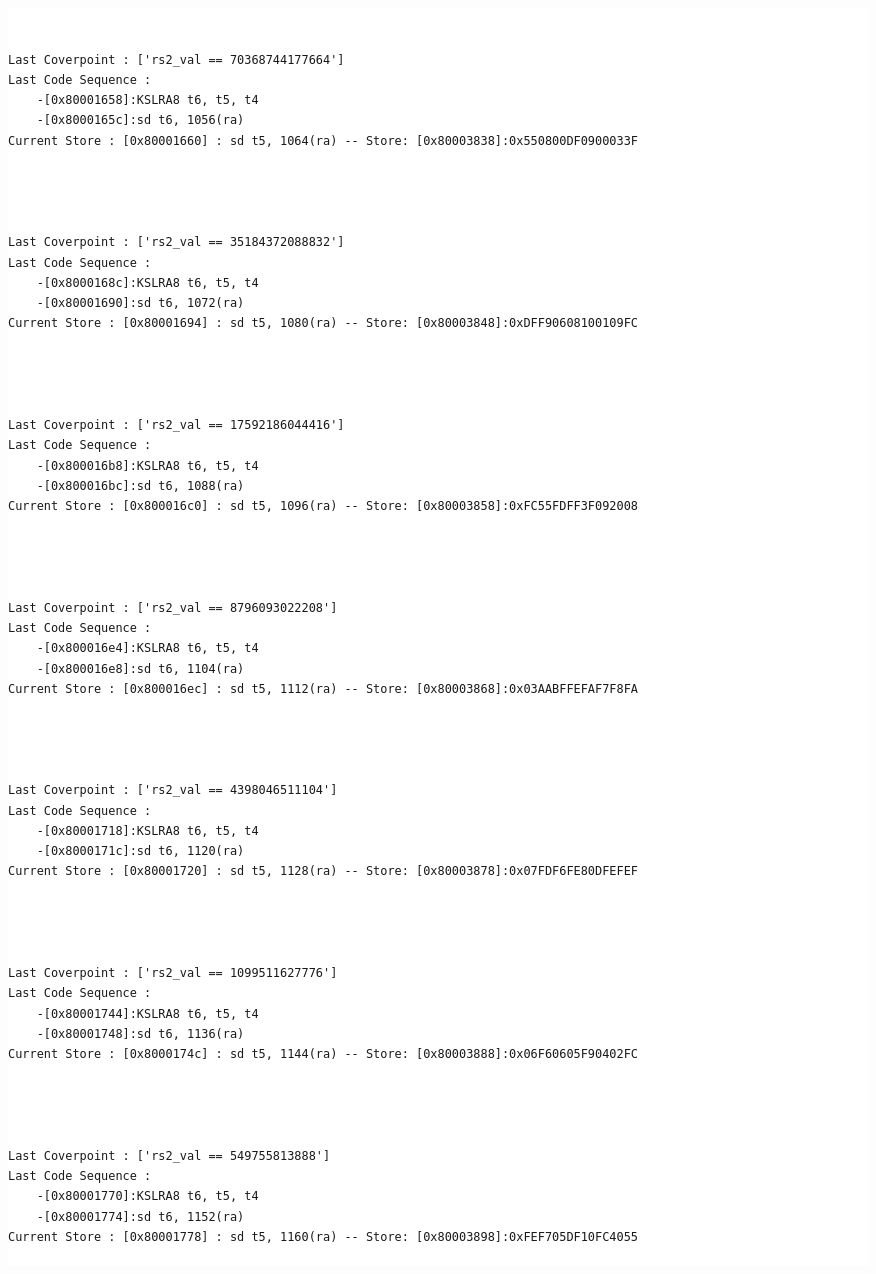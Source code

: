 ```


Last Coverpoint : ['rs2_val == 70368744177664']
Last Code Sequence : 
	-[0x80001658]:KSLRA8 t6, t5, t4
	-[0x8000165c]:sd t6, 1056(ra)
Current Store : [0x80001660] : sd t5, 1064(ra) -- Store: [0x80003838]:0x550800DF0900033F




Last Coverpoint : ['rs2_val == 35184372088832']
Last Code Sequence : 
	-[0x8000168c]:KSLRA8 t6, t5, t4
	-[0x80001690]:sd t6, 1072(ra)
Current Store : [0x80001694] : sd t5, 1080(ra) -- Store: [0x80003848]:0xDFF90608100109FC




Last Coverpoint : ['rs2_val == 17592186044416']
Last Code Sequence : 
	-[0x800016b8]:KSLRA8 t6, t5, t4
	-[0x800016bc]:sd t6, 1088(ra)
Current Store : [0x800016c0] : sd t5, 1096(ra) -- Store: [0x80003858]:0xFC55FDFF3F092008




Last Coverpoint : ['rs2_val == 8796093022208']
Last Code Sequence : 
	-[0x800016e4]:KSLRA8 t6, t5, t4
	-[0x800016e8]:sd t6, 1104(ra)
Current Store : [0x800016ec] : sd t5, 1112(ra) -- Store: [0x80003868]:0x03AABFFEFAF7F8FA




Last Coverpoint : ['rs2_val == 4398046511104']
Last Code Sequence : 
	-[0x80001718]:KSLRA8 t6, t5, t4
	-[0x8000171c]:sd t6, 1120(ra)
Current Store : [0x80001720] : sd t5, 1128(ra) -- Store: [0x80003878]:0x07FDF6FE80DFEFEF




Last Coverpoint : ['rs2_val == 1099511627776']
Last Code Sequence : 
	-[0x80001744]:KSLRA8 t6, t5, t4
	-[0x80001748]:sd t6, 1136(ra)
Current Store : [0x8000174c] : sd t5, 1144(ra) -- Store: [0x80003888]:0x06F60605F90402FC




Last Coverpoint : ['rs2_val == 549755813888']
Last Code Sequence : 
	-[0x80001770]:KSLRA8 t6, t5, t4
	-[0x80001774]:sd t6, 1152(ra)
Current Store : [0x80001778] : sd t5, 1160(ra) -- Store: [0x80003898]:0xFEF705DF10FC4055


```